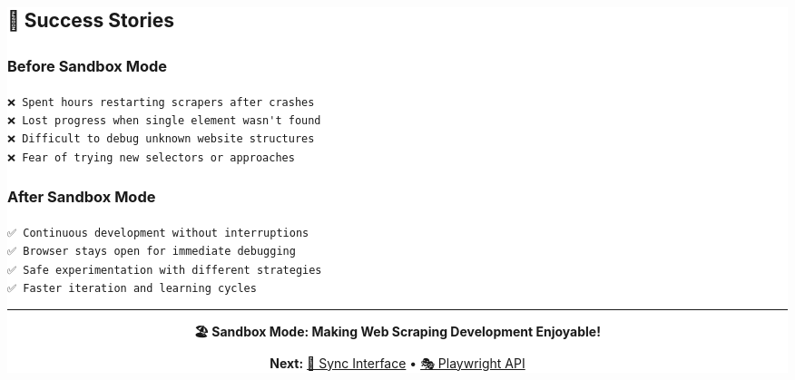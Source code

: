 
## 🎉 Success Stories

### Before Sandbox Mode
```
❌ Spent hours restarting scrapers after crashes
❌ Lost progress when single element wasn't found  
❌ Difficult to debug unknown website structures
❌ Fear of trying new selectors or approaches
```

### After Sandbox Mode
```
✅ Continuous development without interruptions
✅ Browser stays open for immediate debugging
✅ Safe experimentation with different strategies
✅ Faster iteration and learning cycles
```

---

<div align="center">

**🏖️ Sandbox Mode: Making Web Scraping Development Enjoyable!**

**Next:** [🔄 Sync Interface](sync-interface.md) • [🎭 Playwright API](playwright-api.md)

</div>
